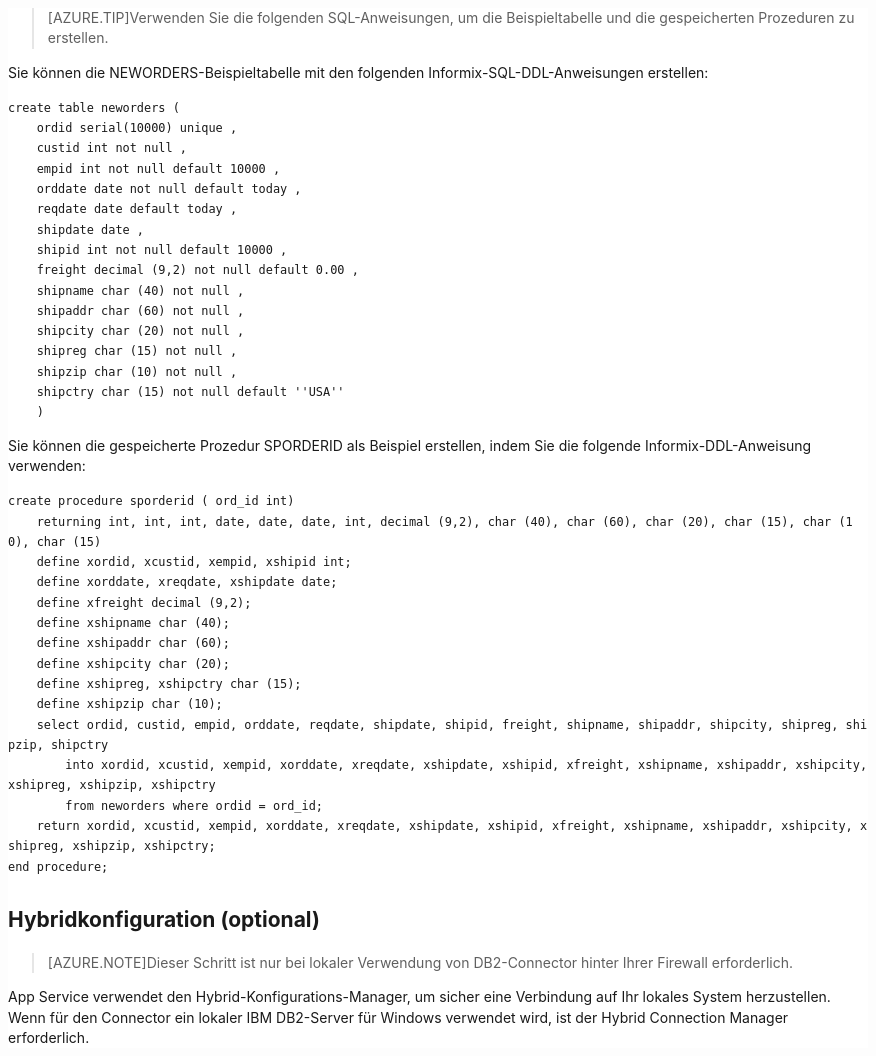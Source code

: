 
> [AZURE.TIP]Verwenden Sie die folgenden SQL-Anweisungen, um die Beispieltabelle und die gespeicherten Prozeduren zu erstellen.

Sie können die NEWORDERS-Beispieltabelle mit den folgenden Informix-SQL-DDL-Anweisungen erstellen:
 
    create table neworders (  
 		ordid serial(10000) unique ,  
 		custid int not null ,  
 		empid int not null default 10000 ,  
 		orddate date not null default today ,  
 		reqdate date default today ,  
 		shipdate date ,  
 		shipid int not null default 10000 ,  
 		freight decimal (9,2) not null default 0.00 ,  
 		shipname char (40) not null ,  
 		shipaddr char (60) not null ,  
 		shipcity char (20) not null ,  
 		shipreg char (15) not null ,  
 		shipzip char (10) not null ,  
 		shipctry char (15) not null default ''USA'' 
 		)


Sie können die gespeicherte Prozedur SPORDERID als Beispiel erstellen, indem Sie die folgende Informix-DDL-Anweisung verwenden:
 
    create procedure sporderid ( ord_id int)  
 		returning int, int, int, date, date, date, int, decimal (9,2), char (40), char (60), char (20), char (15), char (10), char (15)  
 		define xordid, xcustid, xempid, xshipid int;  
 		define xorddate, xreqdate, xshipdate date;  
 		define xfreight decimal (9,2);  
 		define xshipname char (40);  
 		define xshipaddr char (60);  
 		define xshipcity char (20);  
 		define xshipreg, xshipctry char (15);  
 		define xshipzip char (10);  
 		select ordid, custid, empid, orddate, reqdate, shipdate, shipid, freight, shipname, shipaddr, shipcity, shipreg, shipzip, shipctry  
 			into xordid, xcustid, xempid, xorddate, xreqdate, xshipdate, xshipid, xfreight, xshipname, xshipaddr, xshipcity, xshipreg, xshipzip, xshipctry  
 			from neworders where ordid = ord_id;  
 		return xordid, xcustid, xempid, xorddate, xreqdate, xshipdate, xshipid, xfreight, xshipname, xshipaddr, xshipcity, xshipreg, xshipzip, xshipctry;  
    end procedure; 


## Hybridkonfiguration (optional)

> [AZURE.NOTE]Dieser Schritt ist nur bei lokaler Verwendung von DB2-Connector hinter Ihrer Firewall erforderlich.

App Service verwendet den Hybrid-Konfigurations-Manager, um sicher eine Verbindung auf Ihr lokales System herzustellen. Wenn für den Connector ein lokaler IBM DB2-Server für Windows verwendet wird, ist der Hybrid Connection Manager erforderlich.


[1]: ./media/app-service-logic-connector-informix/ApiApp_InformixConnector_Create.png
[2]: ./media/app-service-logic-connector-informix/LogicApp_NewOrdersInformix_Create.png
[3]: ./media/app-service-logic-connector-informix/LogicApp_NewOrdersInformix_TriggersActions.png
[4]: ./media/app-service-logic-connector-informix/LogicApp_NewOrdersInformix_Outputs.png
[5]: ./media/app-service-logic-connector-informix/LogicApp_NewOrdersBulkInformix_Create.png
[6]: ./media/app-service-logic-connector-informix/LogicApp_NewOrdersBulkInformix_TriggersActions.png
[7]: ./media/app-service-logic-connector-informix/LogicApp_NewOrdersBulkInformix_Inputs.png
[8]: ./media/app-service-logic-connector-informix/LogicApp_NewOrdersBulkInformix_Outputs.png
[9]: ./media/app-service-logic-connector-informix/LogicApp_UpdateOrdersInformix_Create.png
[10]: ./media/app-service-logic-connector-informix/LogicApp_UpdateOrdersInformix_TriggersActions.png
[11]: ./media/app-service-logic-connector-informix/LogicApp_UpdateOrdersInformix_Outputs.png
[12]: ./media/app-service-logic-connector-informix/LogicApp_RemoveOrdersInformix_Create.png
[13]: ./media/app-service-logic-connector-informix/LogicApp_RemoveOrdersInformix_TriggersActions.png
[14]: ./media/app-service-logic-connector-informix/LogicApp_RemoveOrdersInformix_Outputs.png